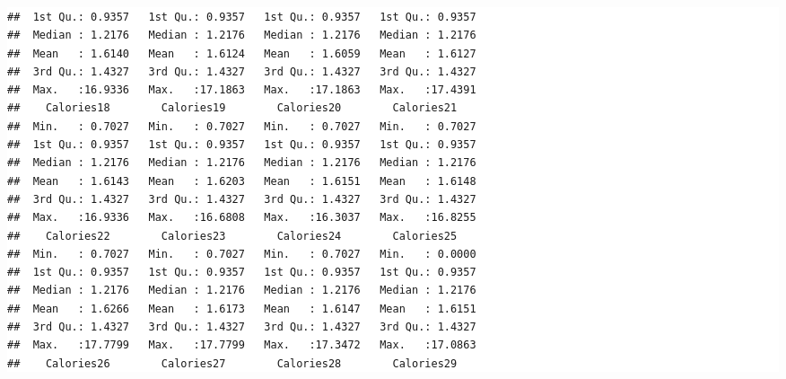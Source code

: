    ##  1st Qu.: 0.9357   1st Qu.: 0.9357   1st Qu.: 0.9357   1st Qu.: 0.9357  
    ##  Median : 1.2176   Median : 1.2176   Median : 1.2176   Median : 1.2176  
    ##  Mean   : 1.6140   Mean   : 1.6124   Mean   : 1.6059   Mean   : 1.6127  
    ##  3rd Qu.: 1.4327   3rd Qu.: 1.4327   3rd Qu.: 1.4327   3rd Qu.: 1.4327  
    ##  Max.   :16.9336   Max.   :17.1863   Max.   :17.1863   Max.   :17.4391  
    ##    Calories18        Calories19        Calories20        Calories21     
    ##  Min.   : 0.7027   Min.   : 0.7027   Min.   : 0.7027   Min.   : 0.7027  
    ##  1st Qu.: 0.9357   1st Qu.: 0.9357   1st Qu.: 0.9357   1st Qu.: 0.9357  
    ##  Median : 1.2176   Median : 1.2176   Median : 1.2176   Median : 1.2176  
    ##  Mean   : 1.6143   Mean   : 1.6203   Mean   : 1.6151   Mean   : 1.6148  
    ##  3rd Qu.: 1.4327   3rd Qu.: 1.4327   3rd Qu.: 1.4327   3rd Qu.: 1.4327  
    ##  Max.   :16.9336   Max.   :16.6808   Max.   :16.3037   Max.   :16.8255  
    ##    Calories22        Calories23        Calories24        Calories25     
    ##  Min.   : 0.7027   Min.   : 0.7027   Min.   : 0.7027   Min.   : 0.0000  
    ##  1st Qu.: 0.9357   1st Qu.: 0.9357   1st Qu.: 0.9357   1st Qu.: 0.9357  
    ##  Median : 1.2176   Median : 1.2176   Median : 1.2176   Median : 1.2176  
    ##  Mean   : 1.6266   Mean   : 1.6173   Mean   : 1.6147   Mean   : 1.6151  
    ##  3rd Qu.: 1.4327   3rd Qu.: 1.4327   3rd Qu.: 1.4327   3rd Qu.: 1.4327  
    ##  Max.   :17.7799   Max.   :17.7799   Max.   :17.3472   Max.   :17.0863  
    ##    Calories26        Calories27        Calories28        Calories29     